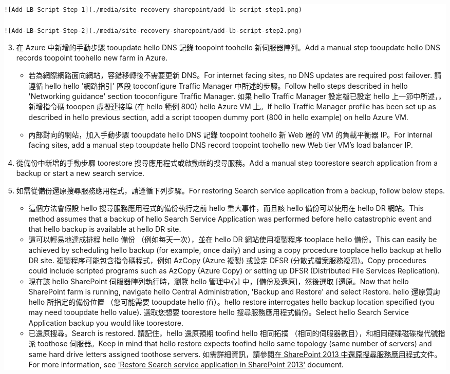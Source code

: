     ![Add-LB-Script-Step-1](./media/site-recovery-sharepoint/add-lb-script-step1.png)

    ![Add-LB-Script-Step-2](./media/site-recovery-sharepoint/add-lb-script-step2.png)

3. <span data-ttu-id="4d102-223">在 Azure 中新增的手動步驟 tooupdate hello DNS 記錄 toopoint toohello 新伺服器陣列。</span><span class="sxs-lookup"><span data-stu-id="4d102-223">Add a manual step tooupdate hello DNS records toopoint toohello new farm in Azure.</span></span>

    * <span data-ttu-id="4d102-224">若為網際網路面向網站，容錯移轉後不需要更新 DNS。</span><span class="sxs-lookup"><span data-stu-id="4d102-224">For internet facing sites, no DNS updates are required post failover.</span></span> <span data-ttu-id="4d102-225">請遵循 hello hello '網路指引' 區段 tooconfigure Traffic Manager 中所述的步驟。</span><span class="sxs-lookup"><span data-stu-id="4d102-225">Follow hello steps described in hello 'Networking guidance' section tooconfigure Traffic Manager.</span></span> <span data-ttu-id="4d102-226">如果 hello Traffic Manager 設定檔已設定 hello 上一節中所述，，新增指令碼 tooopen 虛擬連接埠 (在 hello 範例 800) hello Azure VM 上。</span><span class="sxs-lookup"><span data-stu-id="4d102-226">If hello Traffic Manager profile has been set up as described in hello previous section, add a script tooopen dummy port (800 in hello example) on hello Azure VM.</span></span>

    * <span data-ttu-id="4d102-227">內部對向的網站，加入手動步驟 tooupdate hello DNS 記錄 toopoint toohello 新 Web 層的 VM 的負載平衡器 IP。</span><span class="sxs-lookup"><span data-stu-id="4d102-227">For internal facing sites, add a manual step tooupdate hello DNS record toopoint toohello new Web tier VM’s load balancer IP.</span></span>

4. <span data-ttu-id="4d102-228">從備份中新增的手動步驟 toorestore 搜尋應用程式或啟動新的搜尋服務。</span><span class="sxs-lookup"><span data-stu-id="4d102-228">Add a manual step toorestore search application from a backup or start a new search service.</span></span>

5. <span data-ttu-id="4d102-229">如需從備份還原搜尋服務應用程式，請遵循下列步驟。</span><span class="sxs-lookup"><span data-stu-id="4d102-229">For restoring Search service application from a backup, follow below steps.</span></span>

    * <span data-ttu-id="4d102-230">這個方法會假設 hello 搜尋服務應用程式的備份執行之前 hello 重大事件，而且該 hello 備份可以使用在 hello DR 網站。</span><span class="sxs-lookup"><span data-stu-id="4d102-230">This method assumes that a backup of hello Search Service Application was performed before hello catastrophic event and that hello backup is available at hello DR site.</span></span>
    * <span data-ttu-id="4d102-231">這可以輕易地達成排程 hello 備份 （例如每天一次），並在 hello DR 網站使用複製程序 tooplace hello 備份。</span><span class="sxs-lookup"><span data-stu-id="4d102-231">This can easily be achieved by scheduling hello backup (for example, once daily) and using a copy procedure tooplace hello backup at hello DR site.</span></span> <span data-ttu-id="4d102-232">複製程序可能包含指令碼程式，例如 AzCopy (Azure 複製) 或設定 DFSR (分散式檔案服務複寫)。</span><span class="sxs-lookup"><span data-stu-id="4d102-232">Copy procedures could include scripted programs such as AzCopy (Azure Copy) or setting up DFSR (Distributed File Services Replication).</span></span>
    * <span data-ttu-id="4d102-233">現在該 hello SharePoint 伺服器陣列執行時，瀏覽 hello 管理中心] 中，[備份及還原]，然後選取 [還原。</span><span class="sxs-lookup"><span data-stu-id="4d102-233">Now that hello SharePoint farm is running, navigate hello Central Administration, 'Backup and Restore' and select Restore.</span></span> <span data-ttu-id="4d102-234">hello 還原質詢 hello 所指定的備份位置 （您可能需要 tooupdate hello 值）。</span><span class="sxs-lookup"><span data-stu-id="4d102-234">hello restore interrogates hello backup location specified (you may need tooupdate hello value).</span></span> <span data-ttu-id="4d102-235">選取您想要 toorestore hello 搜尋服務應用程式備份。</span><span class="sxs-lookup"><span data-stu-id="4d102-235">Select hello Search Service Application backup you would like toorestore.</span></span>
    * <span data-ttu-id="4d102-236">已還原搜尋。</span><span class="sxs-lookup"><span data-stu-id="4d102-236">Search is restored.</span></span> <span data-ttu-id="4d102-237">請記住，hello 還原預期 toofind hello 相同拓撲 （相同的伺服器數目），和相同硬碟磁碟機代號指派 toothose 伺服器。</span><span class="sxs-lookup"><span data-stu-id="4d102-237">Keep in mind that hello restore expects toofind hello same topology (same number of servers) and same hard drive letters assigned toothose servers.</span></span> <span data-ttu-id="4d102-238">如需詳細資訊，請參閱[在 SharePoint 2013 中還原搜尋服務應用程式](https://technet.microsoft.com/library/ee748654.aspx)文件。</span><span class="sxs-lookup"><span data-stu-id="4d102-238">For more information, see ['Restore Search service application in SharePoint 2013'](https://technet.microsoft.com/library/ee748654.aspx) document.</span></span>
